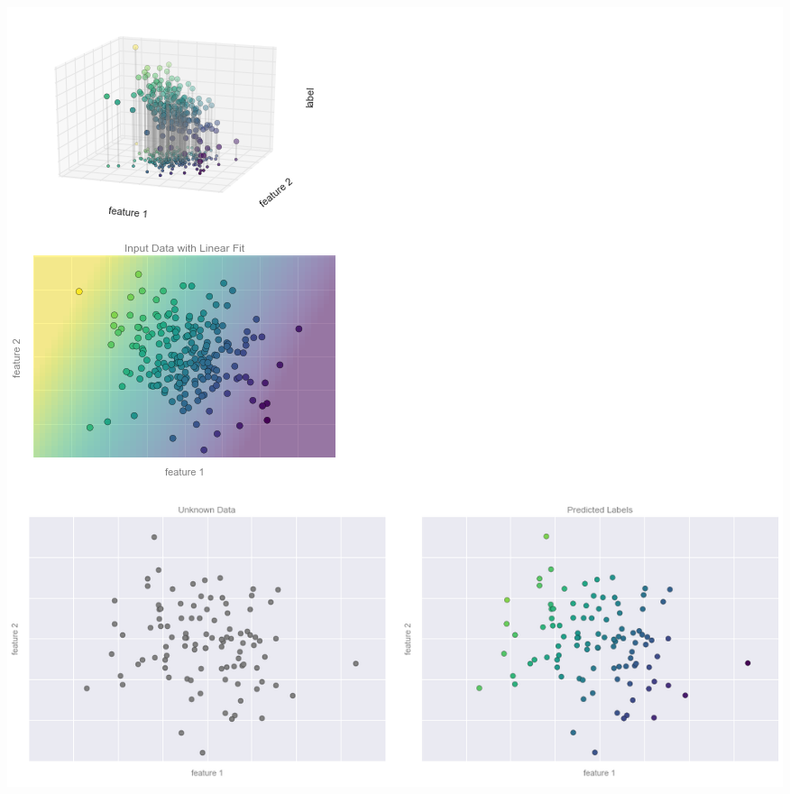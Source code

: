 

![png](readme_files/readme_29_12.png)



![png](readme_files/readme_29_13.png)



![png](readme_files/readme_29_14.png)

